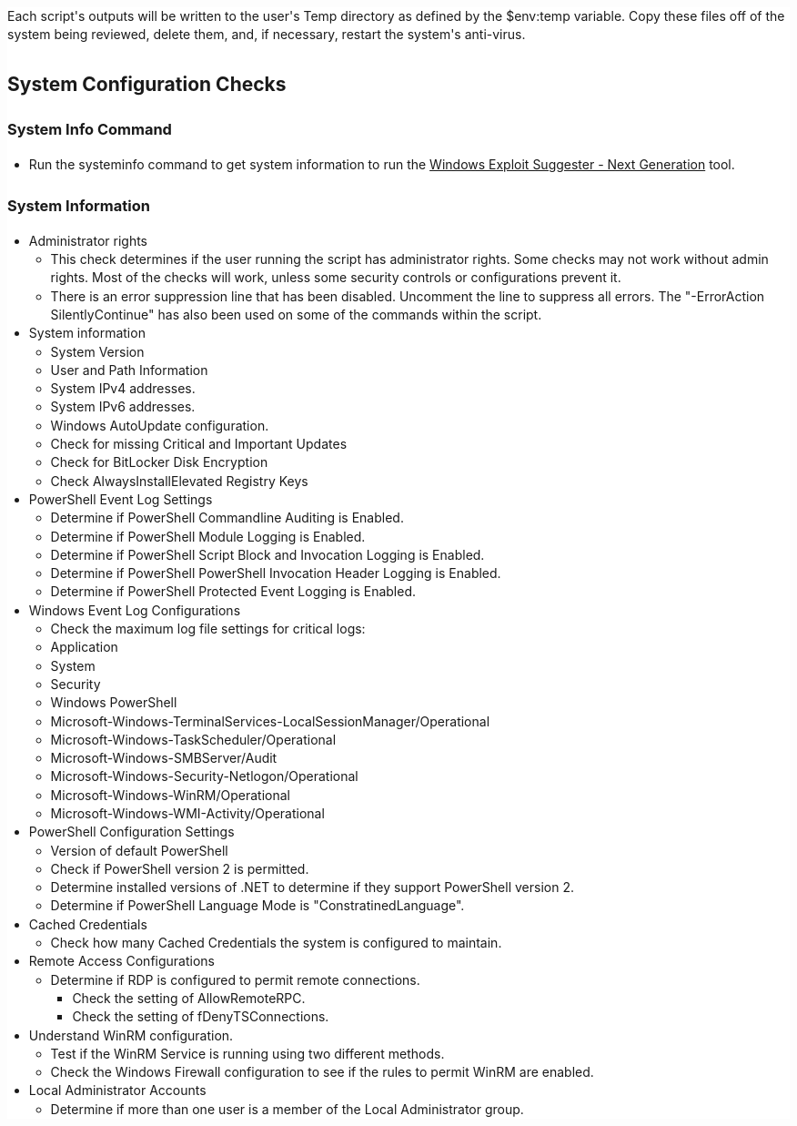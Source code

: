 Each script's outputs will be written to the user's Temp directory as defined by the $env:temp variable. Copy these files off of the system being reviewed, delete them, and, if necessary, restart the system's anti-virus.

## System Configuration Checks
### System Info Command
* Run the systeminfo command to get system information to run the [Windows Exploit Suggester - Next Generation](https://github.com/bitsadmin/wesng) tool. 

### System Information
* Administrator rights
  * This check determines if the user running the script has administrator rights. Some checks may not work without admin rights. Most of the checks will work, unless some security controls or configurations prevent it.
  * There is an error suppression line that has been disabled. Uncomment the line to suppress all errors. The "-ErrorAction SilentlyContinue" has also been used on some of the commands within the script.
* System information
  * System Version
  * User and Path Information
  * System IPv4 addresses. 
  * System IPv6 addresses. 
  * Windows AutoUpdate configuration.
  * Check for missing Critical and Important Updates
  * Check for BitLocker Disk Encryption
  * Check AlwaysInstallElevated Registry Keys
* PowerShell Event Log Settings
  * Determine if PowerShell Commandline Auditing is Enabled.
  * Determine if PowerShell Module Logging is Enabled.
  * Determine if PowerShell Script Block and Invocation Logging is Enabled.
  * Determine if PowerShell PowerShell Invocation Header Logging is Enabled.
  * Determine if PowerShell Protected Event Logging is Enabled.
* Windows Event Log Configurations
  * Check the maximum log file settings for critical logs:
   * Application
   * System
   * Security
   * Windows PowerShell
   * Microsoft-Windows-TerminalServices-LocalSessionManager/Operational
   * Microsoft-Windows-TaskScheduler/Operational
   * Microsoft-Windows-SMBServer/Audit
   * Microsoft-Windows-Security-Netlogon/Operational
   * Microsoft-Windows-WinRM/Operational
   * Microsoft-Windows-WMI-Activity/Operational
* PowerShell Configuration Settings
  * Version of default PowerShell
  * Check if PowerShell version 2 is permitted.
  * Determine installed versions of .NET to determine if they support PowerShell version 2.
  * Determine if PowerShell Language Mode is "ConstratinedLanguage".
* Cached Credentials
  * Check how many Cached Credentials the system is configured to maintain.
* Remote Access Configurations
  * Determine if RDP is configured to permit remote connections.
    * Check the setting of AllowRemoteRPC.
    * Check the setting of fDenyTSConnections.
 * Understand WinRM configuration.
   * Test if the WinRM Service is running using two different methods.
   * Check the Windows Firewall configuration to see if the rules to permit WinRM are enabled.
* Local Administrator Accounts
  * Determine if more than one user is a member of the Local Administrator group.
